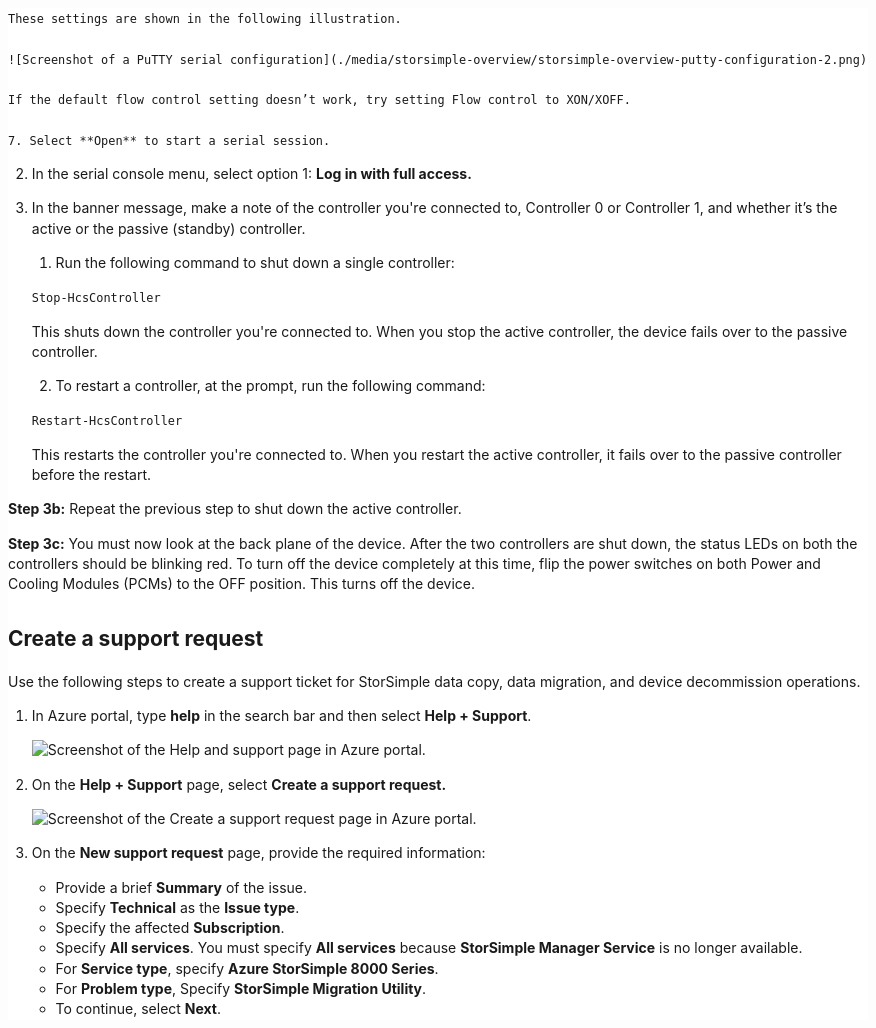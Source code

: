     These settings are shown in the following illustration.

    ![Screenshot of a PuTTY serial configuration](./media/storsimple-overview/storsimple-overview-putty-configuration-2.png)
 
    If the default flow control setting doesn’t work, try setting Flow control to XON/XOFF.

    7. Select **Open** to start a serial session.

2. In the serial console menu, select option 1: **Log in with full access.**
3. In the banner message, make a note of the controller you're connected to, Controller 0 or Controller 1, and whether it’s the active or the passive (standby) controller.

   1. Run the following command to shut down a single controller:

   ```azurepowershell
   Stop-HcsController 
   ```

   This shuts down the controller you're connected to. When you stop the active controller, the device fails over to the passive controller.

   2. To restart a controller, at the prompt, run the following command:

   ```azurepowershell
   Restart-HcsController
   ```

   This restarts the controller you're connected to. When you restart the active controller, it fails over to the passive controller before the restart.

**Step 3b:** Repeat the previous step to shut down the active controller.

**Step 3c:** You must now look at the back plane of the device. After the two controllers are shut down, the status LEDs on both the controllers should be blinking red. To turn off the device completely at this time, flip the power switches on both Power and Cooling Modules (PCMs) to the OFF position. This turns off the device.

## Create a support request

Use the following steps to create a support ticket for StorSimple data copy, data migration, and device decommission operations.

1. In Azure portal, type **help** in the search bar and then select **Help + Support**.

    ![Screenshot of the Help and support page in Azure portal.](./media/storsimple-overview/storsimple-help-and-support-1.png)

1. On the **Help + Support** page, select **Create a support request.**

    ![Screenshot of the Create a support request page in Azure portal.](./media/storsimple-overview/storsimple-create-a-support-request-2.png)

1. On the **New support request** page, provide the required information:
   -	Provide a brief **Summary** of the issue.
   -	Specify **Technical** as the **Issue type**.
   -	Specify the affected **Subscription**.
   -	Specify **All services**. You must specify **All services** because **StorSimple Manager Service** is no longer available.
   -	For **Service type**, specify **Azure StorSimple 8000 Series**. 
   -	For **Problem type**, Specify **StorSimple Migration Utility**.
   - To continue, select **Next**.
